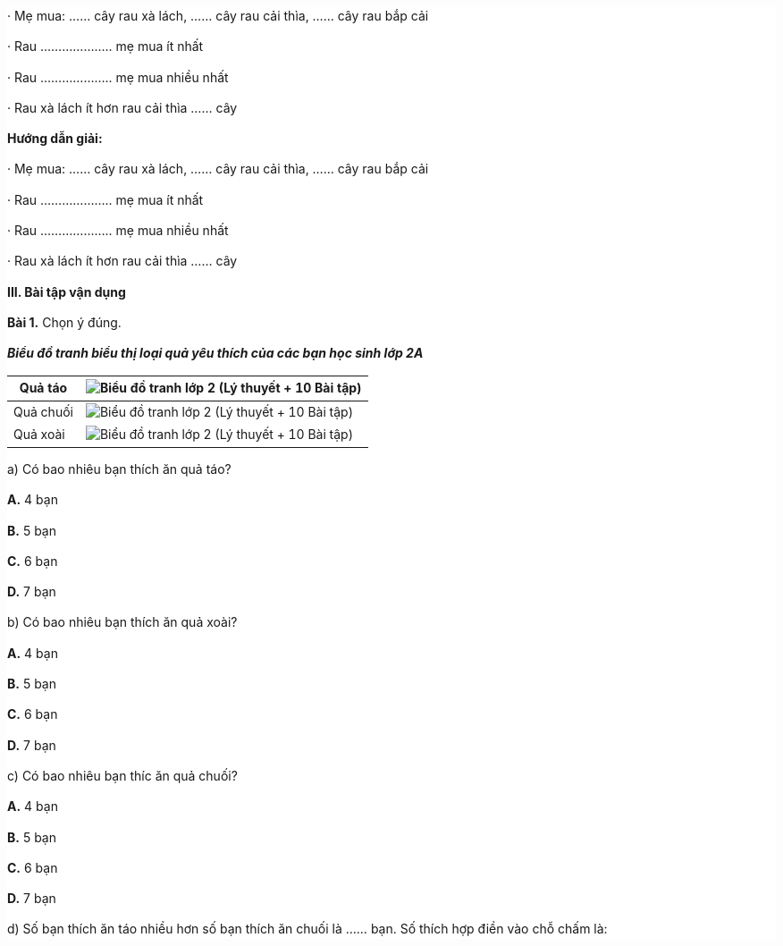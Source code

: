 · Mẹ mua: …… cây rau xà lách, …… cây rau cải thìa, …… cây rau bắp cải

· Rau ……………….. mẹ mua ít nhất

· Rau ……………….. mẹ mua nhiều nhất

· Rau xà lách ít hơn rau cải thìa …… cây

**Hướng dẫn giải:**

· Mẹ mua: …… cây rau xà lách, …… cây rau cải thìa, …… cây rau bắp cải

· Rau ……………….. mẹ mua ít nhất

· Rau ……………….. mẹ mua nhiều nhất

· Rau xà lách ít hơn rau cải thìa …… cây

**III. Bài tập vận dụng**

**Bài 1.** Chọn ý đúng.

**_Biểu đồ tranh biểu thị loại quả yêu thích của các bạn học sinh lớp 2A_**

Quả táo |  ![Biểu đồ tranh lớp 2 \(Lý thuyết + 10 Bài tập\)](https://vietjack.com/toan-2-chan-troi/images/ly-thuyet-bieu-do-tranh-234998.PNG)  
---|---  
Quả chuối | ![Biểu đồ tranh lớp 2 \(Lý thuyết + 10 Bài tập\)](https://vietjack.com/toan-2-chan-troi/images/ly-thuyet-bieu-do-tranh-234999.PNG)  
Quả xoài | ![Biểu đồ tranh lớp 2 \(Lý thuyết + 10 Bài tập\)](https://vietjack.com/toan-2-chan-troi/images/ly-thuyet-bieu-do-tranh-235000.PNG)  
  
a) Có bao nhiêu bạn thích ăn quả táo?

**A.** 4 bạn

**B.** 5 bạn

**C.** 6 bạn

**D.** 7 bạn

b) Có bao nhiêu bạn thích ăn quả xoài?

**A.** 4 bạn

**B.** 5 bạn

**C.** 6 bạn

**D.** 7 bạn

c) Có bao nhiêu bạn thíc ăn quả chuối?

**A.** 4 bạn

**B.** 5 bạn

**C.** 6 bạn

**D.** 7 bạn

d) Số bạn thích ăn táo nhiều hơn số bạn thích ăn chuối là …… bạn. Số thích hợp điền vào chỗ chấm là:
